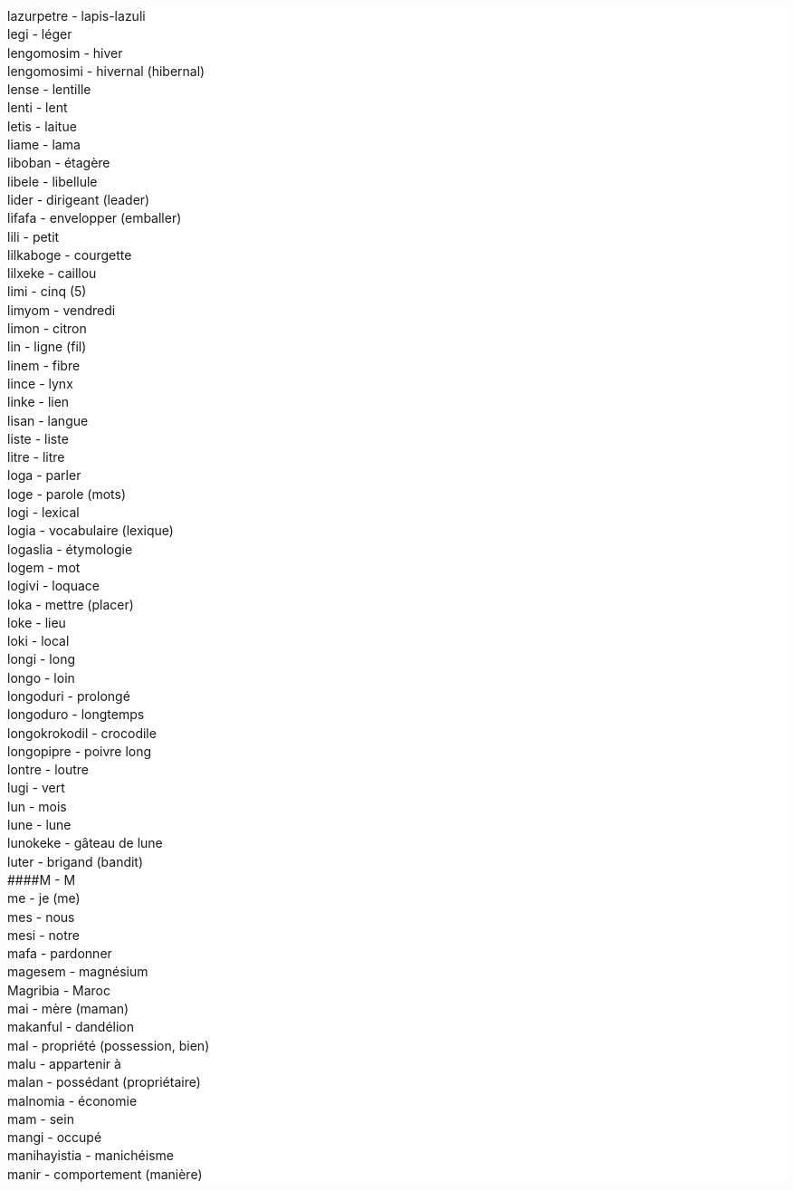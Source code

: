 lazurpetre - lapis-lazuli  
legi - léger  
lengomosim - hiver  
lengomosimi - hivernal (hibernal)  
lense - lentille  
lenti - lent  
letis - laitue  
liame - lama  
liboban - étagère  
libele - libellule  
lider - dirigeant (leader)  
lifafa - envelopper (emballer)  
lili - petit  
lilkaboge - courgette  
lilxeke - caillou  
limi - cinq (5)  
limyom - vendredi  
limon - citron  
lin - ligne (fil)  
linem - fibre  
lince - lynx  
linke - lien  
lisan - langue  
liste - liste  
litre - litre  
loga - parler  
loge - parole (mots)  
logi - lexical  
logia - vocabulaire (lexique)  
logaslia - étymologie  
logem - mot  
logivi - loquace  
loka - mettre (placer)  
loke - lieu  
loki - local  
longi - long  
longo - loin  
longoduri - prolongé  
longoduro - longtemps  
longokrokodil - crocodile  
longopipre - poivre long  
lontre - loutre  
lugi - vert  
lun - mois  
lune - lune  
lunokeke - gâteau de lune  
luter - brigand (bandit)  
####M - M  
me - je (me)  
mes - nous  
mesi - notre  
mafa - pardonner  
magesem - magnésium  
Magribia - Maroc  
mai - mère (maman)  
makanful - dandélion  
mal - propriété (possession, bien)  
malu - appartenir à  
malan - possédant (propriétaire)  
malnomia - économie  
mam - sein  
mangi - occupé  
manihayistia - manichéisme  
manir - comportement (manière)  